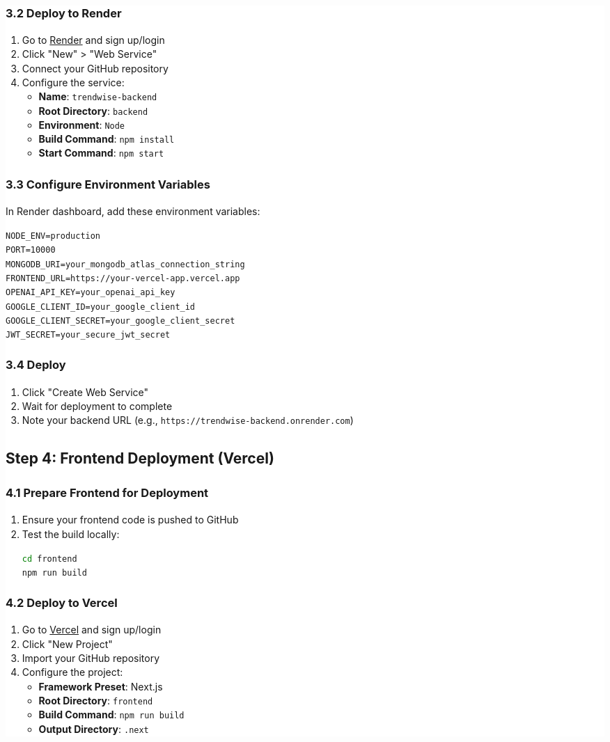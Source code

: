 ### 3.2 Deploy to Render

1. Go to [Render](https://render.com) and sign up/login
2. Click "New" > "Web Service"
3. Connect your GitHub repository
4. Configure the service:
   - **Name**: `trendwise-backend`
   - **Root Directory**: `backend`
   - **Environment**: `Node`
   - **Build Command**: `npm install`
   - **Start Command**: `npm start`

### 3.3 Configure Environment Variables

In Render dashboard, add these environment variables:

```env
NODE_ENV=production
PORT=10000
MONGODB_URI=your_mongodb_atlas_connection_string
FRONTEND_URL=https://your-vercel-app.vercel.app
OPENAI_API_KEY=your_openai_api_key
GOOGLE_CLIENT_ID=your_google_client_id
GOOGLE_CLIENT_SECRET=your_google_client_secret
JWT_SECRET=your_secure_jwt_secret
```

### 3.4 Deploy

1. Click "Create Web Service"
2. Wait for deployment to complete
3. Note your backend URL (e.g., `https://trendwise-backend.onrender.com`)

## Step 4: Frontend Deployment (Vercel)

### 4.1 Prepare Frontend for Deployment

1. Ensure your frontend code is pushed to GitHub
2. Test the build locally:
   ```bash
   cd frontend
   npm run build
   ```

### 4.2 Deploy to Vercel

1. Go to [Vercel](https://vercel.com) and sign up/login
2. Click "New Project"
3. Import your GitHub repository
4. Configure the project:
   - **Framework Preset**: Next.js
   - **Root Directory**: `frontend`
   - **Build Command**: `npm run build`
   - **Output Directory**: `.next`

